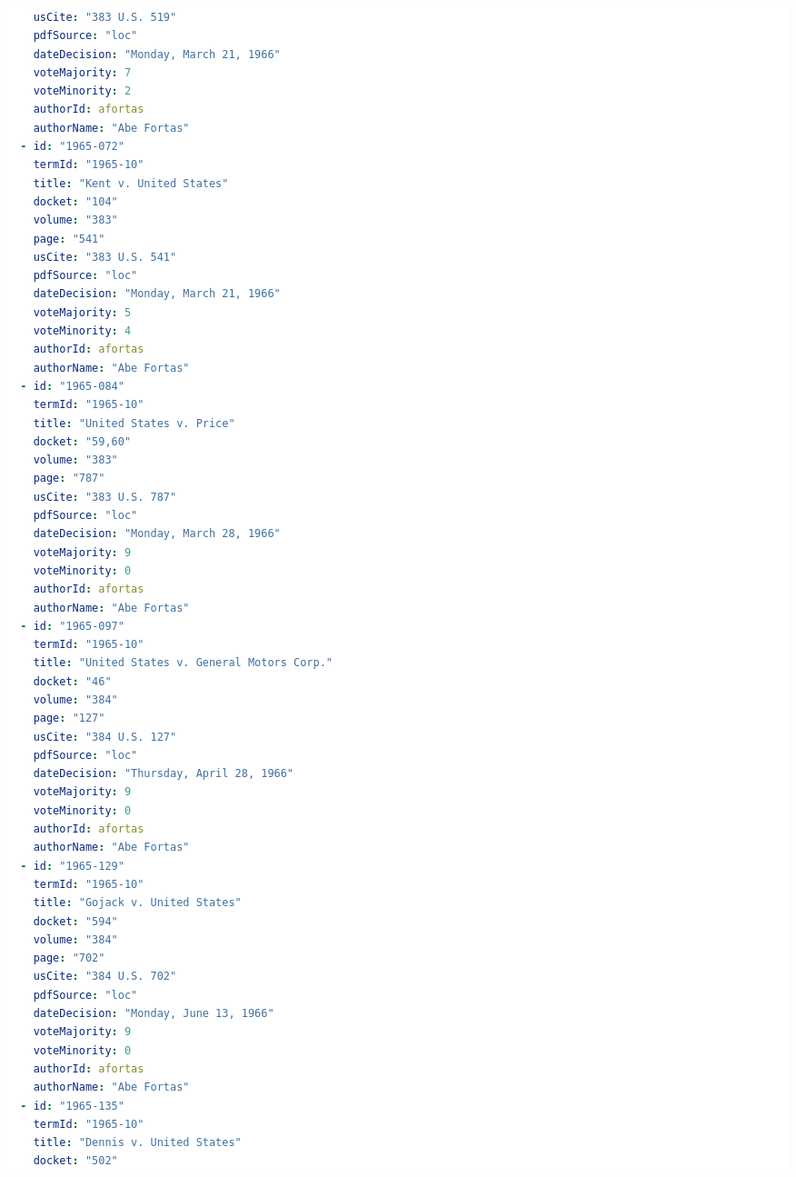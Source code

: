 ```yaml
    usCite: "383 U.S. 519"
    pdfSource: "loc"
    dateDecision: "Monday, March 21, 1966"
    voteMajority: 7
    voteMinority: 2
    authorId: afortas
    authorName: "Abe Fortas"
  - id: "1965-072"
    termId: "1965-10"
    title: "Kent v. United States"
    docket: "104"
    volume: "383"
    page: "541"
    usCite: "383 U.S. 541"
    pdfSource: "loc"
    dateDecision: "Monday, March 21, 1966"
    voteMajority: 5
    voteMinority: 4
    authorId: afortas
    authorName: "Abe Fortas"
  - id: "1965-084"
    termId: "1965-10"
    title: "United States v. Price"
    docket: "59,60"
    volume: "383"
    page: "787"
    usCite: "383 U.S. 787"
    pdfSource: "loc"
    dateDecision: "Monday, March 28, 1966"
    voteMajority: 9
    voteMinority: 0
    authorId: afortas
    authorName: "Abe Fortas"
  - id: "1965-097"
    termId: "1965-10"
    title: "United States v. General Motors Corp."
    docket: "46"
    volume: "384"
    page: "127"
    usCite: "384 U.S. 127"
    pdfSource: "loc"
    dateDecision: "Thursday, April 28, 1966"
    voteMajority: 9
    voteMinority: 0
    authorId: afortas
    authorName: "Abe Fortas"
  - id: "1965-129"
    termId: "1965-10"
    title: "Gojack v. United States"
    docket: "594"
    volume: "384"
    page: "702"
    usCite: "384 U.S. 702"
    pdfSource: "loc"
    dateDecision: "Monday, June 13, 1966"
    voteMajority: 9
    voteMinority: 0
    authorId: afortas
    authorName: "Abe Fortas"
  - id: "1965-135"
    termId: "1965-10"
    title: "Dennis v. United States"
    docket: "502"
```